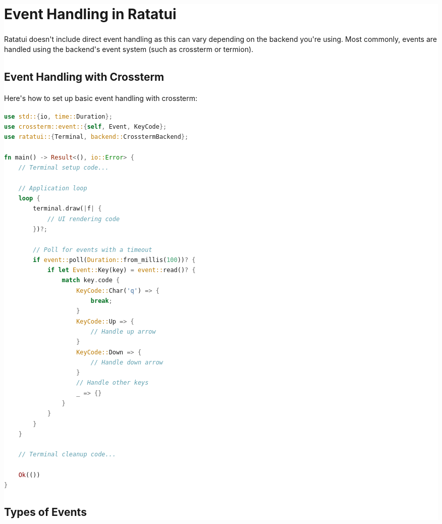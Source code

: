 # Event Handling in Ratatui

Ratatui doesn't include direct event handling as this can vary depending on the backend you're using. Most commonly, events are handled using the backend's event system (such as crossterm or termion).

## Event Handling with Crossterm

Here's how to set up basic event handling with crossterm:

```rust
use std::{io, time::Duration};
use crossterm::event::{self, Event, KeyCode};
use ratatui::{Terminal, backend::CrosstermBackend};

fn main() -> Result<(), io::Error> {
    // Terminal setup code...
    
    // Application loop
    loop {
        terminal.draw(|f| {
            // UI rendering code
        })?;
        
        // Poll for events with a timeout
        if event::poll(Duration::from_millis(100))? {
            if let Event::Key(key) = event::read()? {
                match key.code {
                    KeyCode::Char('q') => {
                        break;
                    }
                    KeyCode::Up => {
                        // Handle up arrow
                    }
                    KeyCode::Down => {
                        // Handle down arrow
                    }
                    // Handle other keys
                    _ => {}
                }
            }
        }
    }
    
    // Terminal cleanup code...
    
    Ok(())
}
```

## Types of Events
